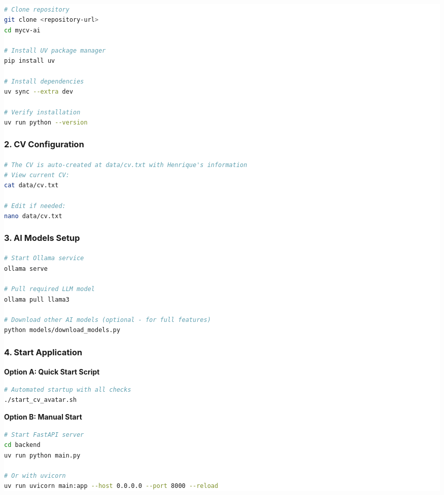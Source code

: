 ```bash
# Clone repository
git clone <repository-url>
cd mycv-ai

# Install UV package manager
pip install uv

# Install dependencies
uv sync --extra dev

# Verify installation
uv run python --version
```

### 2. CV Configuration

```bash
# The CV is auto-created at data/cv.txt with Henrique's information
# View current CV:
cat data/cv.txt

# Edit if needed:
nano data/cv.txt
```

### 3. AI Models Setup

```bash
# Start Ollama service
ollama serve

# Pull required LLM model
ollama pull llama3

# Download other AI models (optional - for full features)
python models/download_models.py
```

### 4. Start Application

**Option A: Quick Start Script**
```bash
# Automated startup with all checks
./start_cv_avatar.sh
```

**Option B: Manual Start**
```bash
# Start FastAPI server
cd backend
uv run python main.py

# Or with uvicorn
uv run uvicorn main:app --host 0.0.0.0 --port 8000 --reload
```
